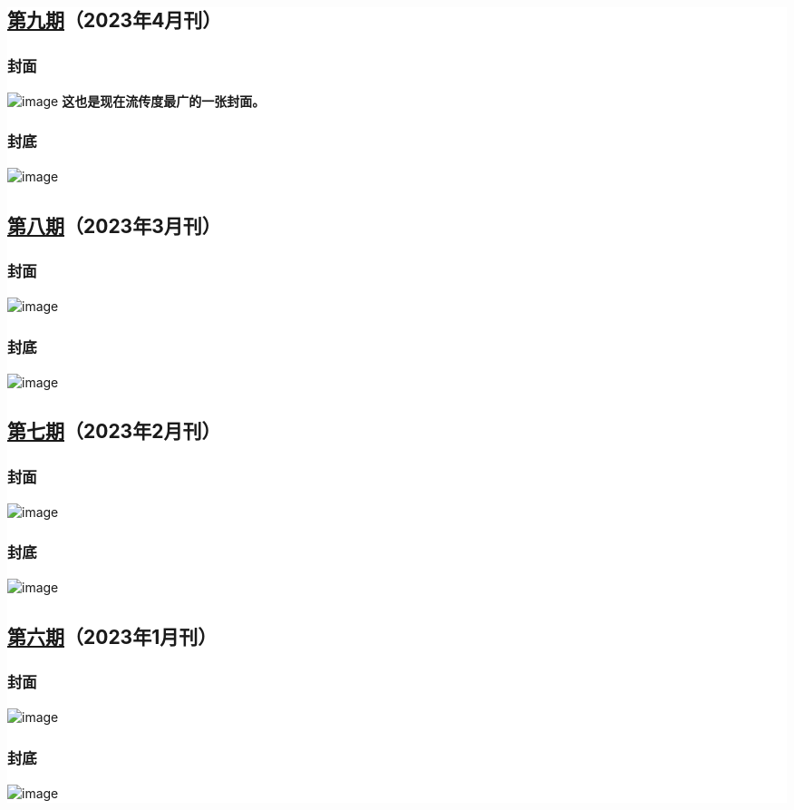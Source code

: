 ## [第九期](https://github.com/monthlyliaoyuan/monthlyliaoyuan/blob/main/%E3%80%8A%E7%87%8E%E5%8E%9F%E6%9C%88%E5%88%8A%E3%80%8B/%E3%80%8A%E7%87%8E%E5%8E%9F%E6%9C%88%E5%88%8A%E3%80%8B%E7%AC%AC9%E6%9C%9F%EF%BC%88%E9%80%82%E5%90%88%E6%89%8B%E6%9C%BA%E7%AB%AF%E9%98%85%E8%AF%BB%EF%BC%89.pdf)（2023年4月刊）
### 封面
![image](https://github.com/monthlyliaoyuan/monthlyliaoyuan/blob/main/%E3%80%8A%E7%87%8E%E5%8E%9F%E6%9C%88%E5%88%8A%E3%80%8B/%E5%B0%81%E9%9D%A2%E5%92%8C%E5%B0%81%E5%BA%95/%E5%B0%81%E9%9D%A29.png)
**这也是现在流传度最广的一张封面。**
### 封底
![image](https://github.com/monthlyliaoyuan/monthlyliaoyuan/blob/main/%E3%80%8A%E7%87%8E%E5%8E%9F%E6%9C%88%E5%88%8A%E3%80%8B/%E5%B0%81%E9%9D%A2%E5%92%8C%E5%B0%81%E5%BA%95/%E5%B0%81%E5%BA%959.png)

## [第八期](https://github.com/monthlyliaoyuan/monthlyliaoyuan/blob/main/%E3%80%8A%E7%87%8E%E5%8E%9F%E6%9C%88%E5%88%8A%E3%80%8B/%E3%80%8A%E7%87%8E%E5%8E%9F%E6%9C%88%E5%88%8A%E3%80%8B%E7%AC%AC8%E6%9C%9F%EF%BC%88%E9%80%82%E5%90%88%E6%89%8B%E6%9C%BA%E7%AB%AF%E9%98%85%E8%AF%BB%EF%BC%89.pdf)（2023年3月刊）
### 封面
![image](https://github.com/monthlyliaoyuan/monthlyliaoyuan/blob/main/%E3%80%8A%E7%87%8E%E5%8E%9F%E6%9C%88%E5%88%8A%E3%80%8B/%E5%B0%81%E9%9D%A2%E5%92%8C%E5%B0%81%E5%BA%95/%E5%B0%81%E9%9D%A28.png)
### 封底
![image](https://github.com/monthlyliaoyuan/monthlyliaoyuan/blob/main/%E3%80%8A%E7%87%8E%E5%8E%9F%E6%9C%88%E5%88%8A%E3%80%8B/%E5%B0%81%E9%9D%A2%E5%92%8C%E5%B0%81%E5%BA%95/%E5%B0%81%E5%BA%958.png)

## [第七期](https://github.com/monthlyliaoyuan/monthlyliaoyuan/blob/main/%E3%80%8A%E7%87%8E%E5%8E%9F%E6%9C%88%E5%88%8A%E3%80%8B/%E3%80%8A%E7%87%8E%E5%8E%9F%E6%9C%88%E5%88%8A%E3%80%8B%E7%AC%AC7%E6%9C%9F%EF%BC%88%E9%80%82%E5%90%88%E6%89%8B%E6%9C%BA%E7%AB%AF%E9%98%85%E8%AF%BB%EF%BC%89.pdf)（2023年2月刊）
### 封面
![image](https://github.com/monthlyliaoyuan/monthlyliaoyuan/blob/main/%E3%80%8A%E7%87%8E%E5%8E%9F%E6%9C%88%E5%88%8A%E3%80%8B/%E5%B0%81%E9%9D%A2%E5%92%8C%E5%B0%81%E5%BA%95/%E5%B0%81%E9%9D%A27.png)
### 封底
![image](https://github.com/monthlyliaoyuan/monthlyliaoyuan/blob/main/%E3%80%8A%E7%87%8E%E5%8E%9F%E6%9C%88%E5%88%8A%E3%80%8B/%E5%B0%81%E9%9D%A2%E5%92%8C%E5%B0%81%E5%BA%95/%E5%B0%81%E5%BA%957.png)

## [第六期](https://github.com/monthlyliaoyuan/monthlyliaoyuan/blob/main/%E3%80%8A%E7%87%8E%E5%8E%9F%E6%9C%88%E5%88%8A%E3%80%8B/%E3%80%8A%E7%87%8E%E5%8E%9F%E6%9C%88%E5%88%8A%E3%80%8B%E7%AC%AC6%E6%9C%9F%EF%BC%88%E9%80%82%E5%90%88%E6%89%8B%E6%9C%BA%E7%AB%AF%E9%98%85%E8%AF%BB%EF%BC%89.pdf)（2023年1月刊）
### 封面
![image](https://github.com/monthlyliaoyuan/monthlyliaoyuan/blob/main/%E3%80%8A%E7%87%8E%E5%8E%9F%E6%9C%88%E5%88%8A%E3%80%8B/%E5%B0%81%E9%9D%A2%E5%92%8C%E5%B0%81%E5%BA%95/%E5%B0%81%E9%9D%A26.png)
### 封底
![image](https://github.com/monthlyliaoyuan/monthlyliaoyuan/blob/main/%E3%80%8A%E7%87%8E%E5%8E%9F%E6%9C%88%E5%88%8A%E3%80%8B/%E5%B0%81%E9%9D%A2%E5%92%8C%E5%B0%81%E5%BA%95/%E5%B0%81%E5%BA%956.png)
